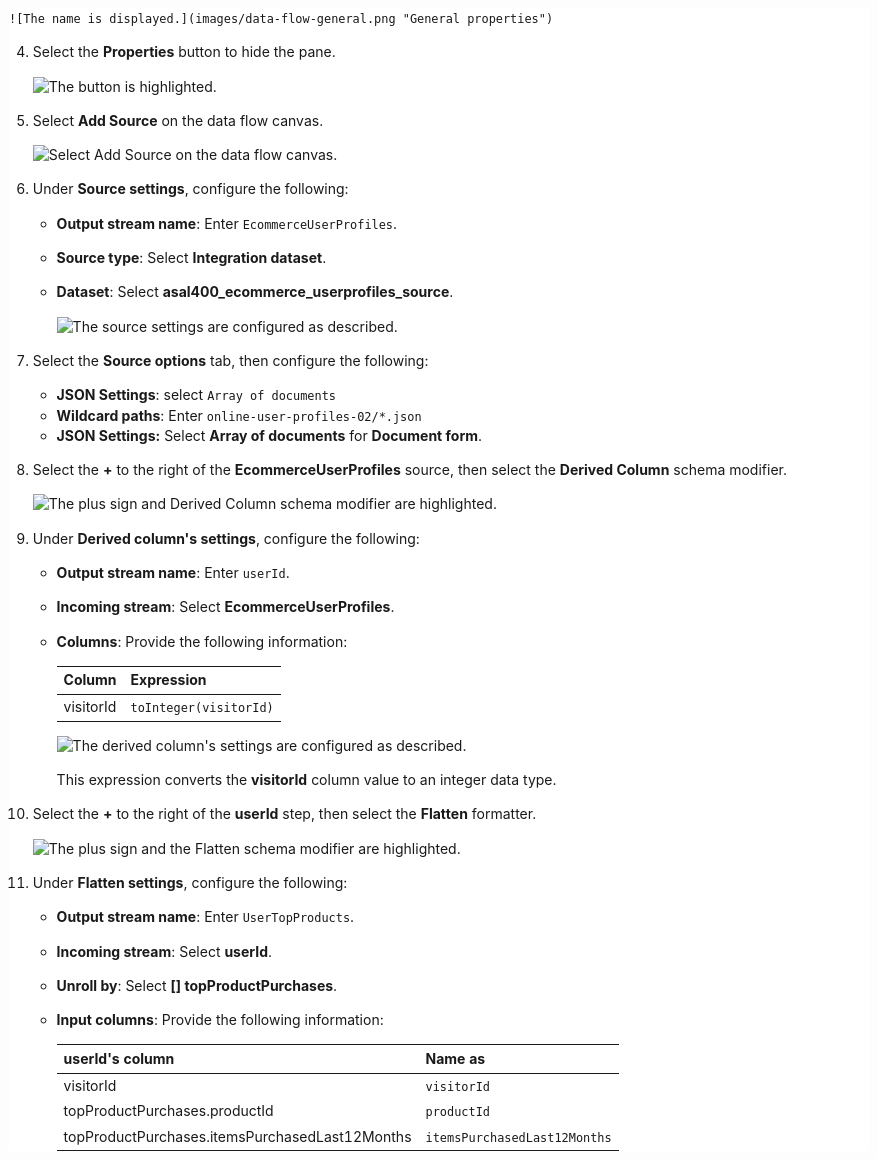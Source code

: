     ![The name is displayed.](images/data-flow-general.png "General properties")

4. Select the **Properties** button to hide the pane.

    ![The button is highlighted.](images/data-flow-properties-button.png "Properties button")

5. Select **Add Source** on the data flow canvas.

    ![Select Add Source on the data flow canvas.](images/data-flow-canvas-add-source.png "Add Source")

6. Under **Source settings**, configure the following:

    - **Output stream name**: Enter `EcommerceUserProfiles`.
    - **Source type**: Select **Integration dataset**.
    - **Dataset**: Select **asal400_ecommerce_userprofiles_source**.

        ![The source settings are configured as described.](images/data-flow-user-profiles-source-settings.png "Source settings")

7. Select the **Source options** tab, then configure the following:
    - **JSON Settings**: select `Array of documents`
    - **Wildcard paths**: Enter `online-user-profiles-02/*.json`
    - **JSON Settings:** Select **Array of documents** for **Document form**.

8. Select the **+** to the right of the **EcommerceUserProfiles** source, then select the **Derived Column** schema modifier.

    ![The plus sign and Derived Column schema modifier are highlighted.](images/data-flow-user-profiles-new-derived-column.png "New Derived Column")

9. Under **Derived column's settings**, configure the following:

    - **Output stream name**: Enter `userId`.
    - **Incoming stream**: Select **EcommerceUserProfiles**.
    - **Columns**: Provide the following information:

        | Column | Expression |
        | --- | --- |
        | visitorId | `toInteger(visitorId)` |

        ![The derived column's settings are configured as described.](images/data-flow-user-profiles-derived-column-settings.png "Derived column's settings")

        This expression converts the **visitorId** column value to an integer data type.

10. Select the **+** to the right of the **userId** step, then select the **Flatten** formatter.

    ![The plus sign and the Flatten schema modifier are highlighted.](images/data-flow-user-profiles-new-flatten.png "New Flatten schema modifier")

11. Under **Flatten settings**, configure the following:

    - **Output stream name**: Enter `UserTopProducts`.
    - **Incoming stream**: Select **userId**.
    - **Unroll by**: Select **[] topProductPurchases**.
    - **Input columns**: Provide the following information:

        | userId's column | Name as |
        | --- | --- |
        | visitorId | `visitorId` |
        | topProductPurchases.productId | `productId` |
        | topProductPurchases.itemsPurchasedLast12Months | `itemsPurchasedLast12Months` |
